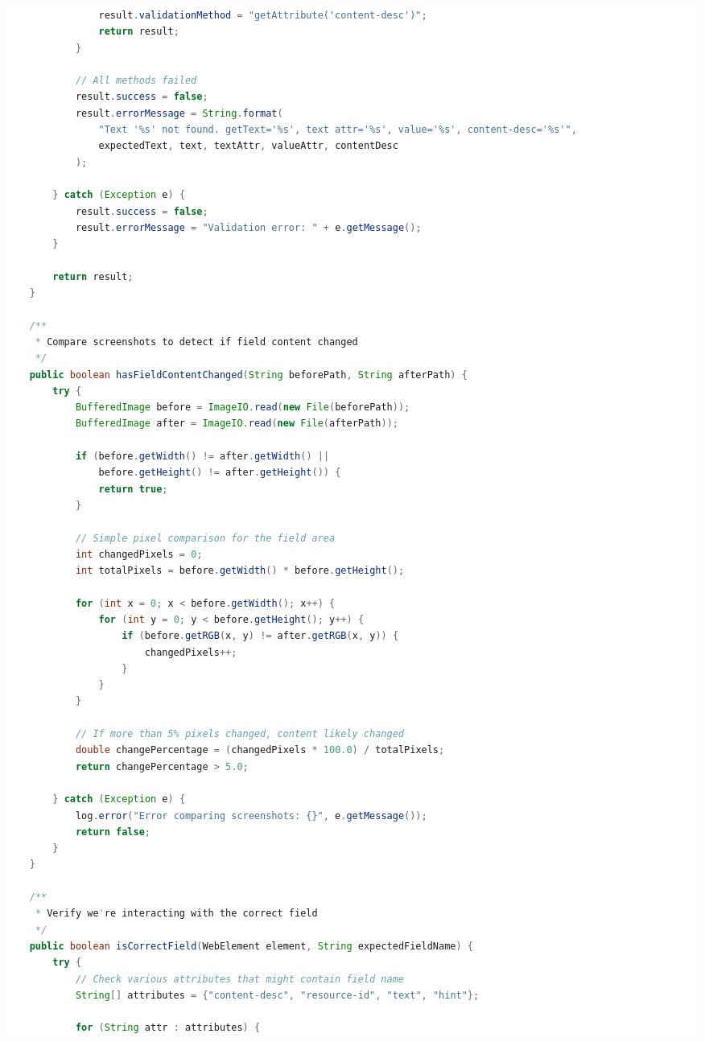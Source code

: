 ```java
                result.validationMethod = "getAttribute('content-desc')";
                return result;
            }

            // All methods failed
            result.success = false;
            result.errorMessage = String.format(
                "Text '%s' not found. getText='%s', text attr='%s', value='%s', content-desc='%s'",
                expectedText, text, textAttr, valueAttr, contentDesc
            );

        } catch (Exception e) {
            result.success = false;
            result.errorMessage = "Validation error: " + e.getMessage();
        }

        return result;
    }

    /**
     * Compare screenshots to detect if field content changed
     */
    public boolean hasFieldContentChanged(String beforePath, String afterPath) {
        try {
            BufferedImage before = ImageIO.read(new File(beforePath));
            BufferedImage after = ImageIO.read(new File(afterPath));

            if (before.getWidth() != after.getWidth() ||
                before.getHeight() != after.getHeight()) {
                return true;
            }

            // Simple pixel comparison for the field area
            int changedPixels = 0;
            int totalPixels = before.getWidth() * before.getHeight();

            for (int x = 0; x < before.getWidth(); x++) {
                for (int y = 0; y < before.getHeight(); y++) {
                    if (before.getRGB(x, y) != after.getRGB(x, y)) {
                        changedPixels++;
                    }
                }
            }

            // If more than 5% pixels changed, content likely changed
            double changePercentage = (changedPixels * 100.0) / totalPixels;
            return changePercentage > 5.0;

        } catch (Exception e) {
            log.error("Error comparing screenshots: {}", e.getMessage());
            return false;
        }
    }

    /**
     * Verify we're interacting with the correct field
     */
    public boolean isCorrectField(WebElement element, String expectedFieldName) {
        try {
            // Check various attributes that might contain field name
            String[] attributes = {"content-desc", "resource-id", "text", "hint"};

            for (String attr : attributes) {
```